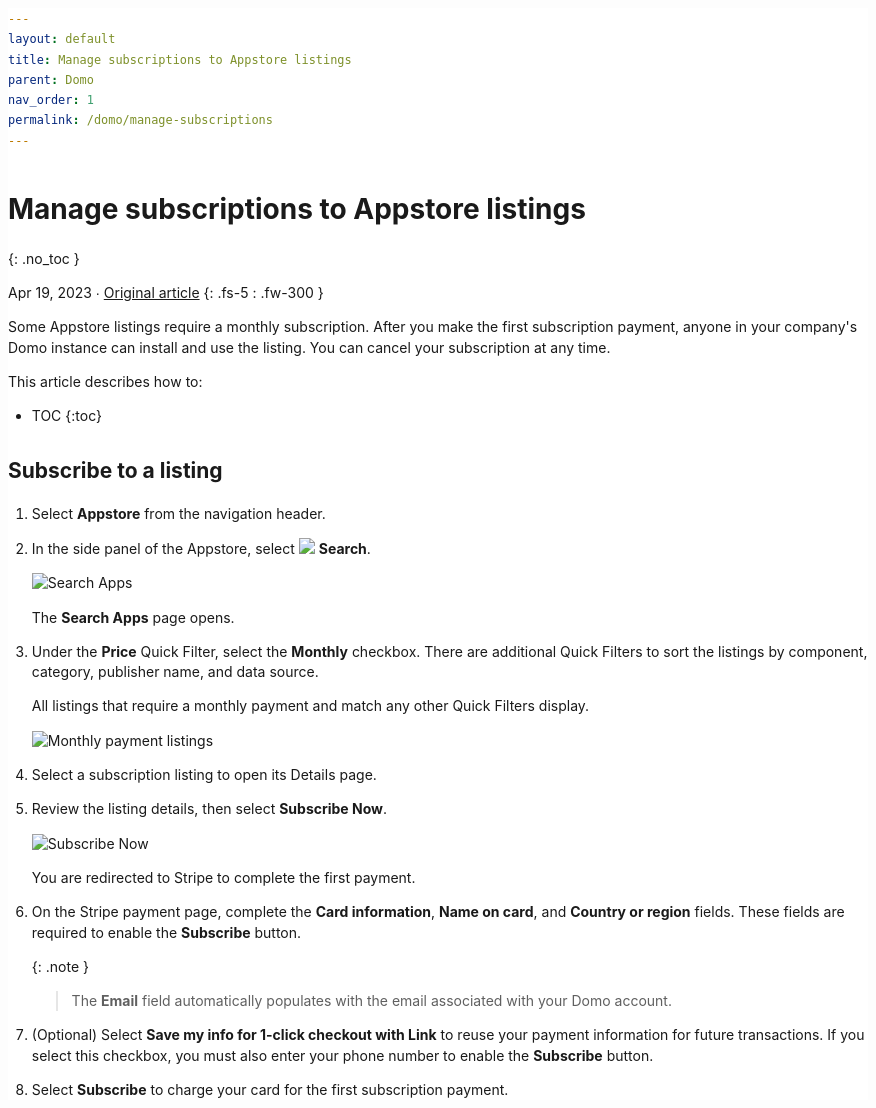 ```yaml
---
layout: default
title: Manage subscriptions to Appstore listings
parent: Domo
nav_order: 1
permalink: /domo/manage-subscriptions
---
```


# Manage subscriptions to Appstore listings
{: .no_toc }

Apr 19, 2023 ∙ [Original article](https://domo-support.domo.com/s/article/000005183?language=en_US)
{: .fs-5 : .fw-300 }

Some Appstore listings require a monthly subscription. After you make the first subscription payment, anyone in your company's Domo instance can install and use the listing. You can cancel your subscription at any time.

This article describes how to:

- TOC
{:toc}

## Subscribe to a listing

1.  Select **Appstore** from the navigation header.
2.  In the side panel of the Appstore, select <img src="https://domo-support.domo.com/servlet/rtaImage?eid=ka05w00000128Er&feoid=00N5w00000Ri7BU&refid=0EM5w000006uVqy" width="20"> **Search**. 

    ![Search Apps](https://domo-support.domo.com/servlet/rtaImage?eid=ka05w00000128Er&feoid=00N5w00000Ri7BU&refid=0EM5w000006uW1D)  

    The **Search Apps** page opens.  
3.  Under the **Price** Quick Filter, select the **Monthly** checkbox. There are additional Quick Filters to sort the listings by component, category, publisher name, and data source.  

    All listings that require a monthly payment and match any other Quick Filters display.  
      
    ![Monthly payment listings](https://domo-support.domo.com/servlet/rtaImage?eid=ka05w00000128Er&feoid=00N5w00000Ri7BU&refid=0EM5w000006uc0D)  
4.  Select a subscription listing to open its Details page.  
5.  Review the listing details, then select **Subscribe Now**.  
      
    ![Subscribe Now](https://domo-support.domo.com/servlet/rtaImage?eid=ka05w00000128Er&feoid=00N5w00000Ri7BU&refid=0EM5w000006ubcV)  

    You are redirected to Stripe to complete the first payment.  
6.  On the Stripe payment page, complete the **Card information**, **Name on card**, and **Country or region** fields. These fields are required to enable the **Subscribe** button.  
      
    {:  .note }
    >The **Email** field automatically populates with the email associated with your Domo account.
 
7.  (Optional) Select **Save my info for 1-click checkout with Link** to reuse your payment information for future transactions. If you select this checkbox, you must also enter your phone number to enable the **Subscribe** button.  
8.  Select **Subscribe** to charge your card for the first subscription payment.  
      